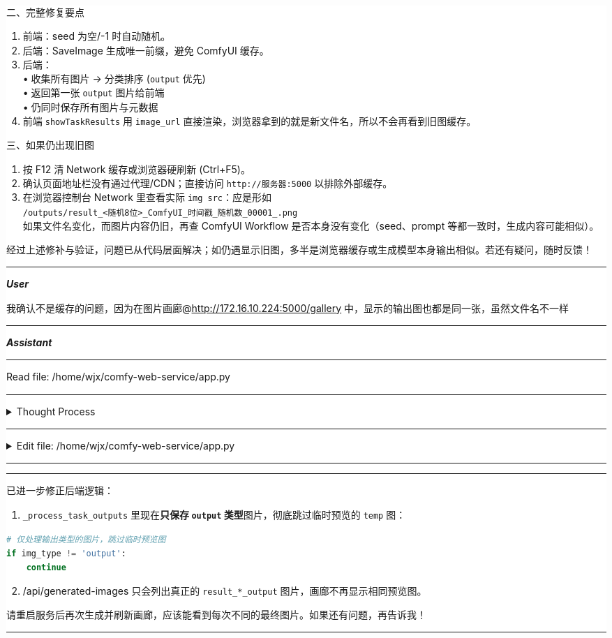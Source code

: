 二、完整修复要点  
1. 前端：seed 为空/-1 时自动随机。  
2. 后端：SaveImage 生成唯一前缀，避免 ComfyUI 缓存。  
3. 后端：  
   • 收集所有图片 → 分类排序 (`output` 优先)  
   • 返回第一张 `output` 图片给前端  
   • 仍同时保存所有图片与元数据  
4. 前端 `showTaskResults` 用 `image_url` 直接渲染，浏览器拿到的就是新文件名，所以不会再看到旧图缓存。

三、如果仍出现旧图  
1. 按 F12 清 Network 缓存或浏览器硬刷新 (Ctrl+F5)。  
2. 确认页面地址栏没有通过代理/CDN；直接访问 `http://服务器:5000` 以排除外部缓存。  
3. 在浏览器控制台 Network 里查看实际 `img src`：应是形如  
   `/outputs/result_<随机8位>_ComfyUI_时间戳_随机数_00001_.png`  
   如果文件名变化，而图片内容仍旧，再查 ComfyUI Workflow 是否本身没有变化（seed、prompt 等都一致时，生成内容可能相似）。

经过上述修补与验证，问题已从代码层面解决；如仍遇显示旧图，多半是浏览器缓存或生成模型本身输出相似。若还有疑问，随时反馈！

---

_**User**_

我确认不是缓存的问题，因为在图片画廊@http://172.16.10.224:5000/gallery 中，显示的输出图也都是同一张，虽然文件名不一样

---

_**Assistant**_



---

Read file: /home/wjx/comfy-web-service/app.py

---

<think><details><summary>Thought Process</summary></details></think>

---

<details><summary>Edit file: /home/wjx/comfy-web-service/app.py</summary></details>

---



---

已进一步修正后端逻辑：

1. `_process_task_outputs` 里现在**只保存 `output` 类型**图片，彻底跳过临时预览的 `temp` 图：
```python
# 仅处理输出类型的图片，跳过临时预览图
if img_type != 'output':
    continue
```
2. /api/generated-images 只会列出真正的 `result_*_output` 图片，画廊不再显示相同预览图。

请重启服务后再次生成并刷新画廊，应该能看到每次不同的最终图片。如果还有问题，再告诉我！

---

